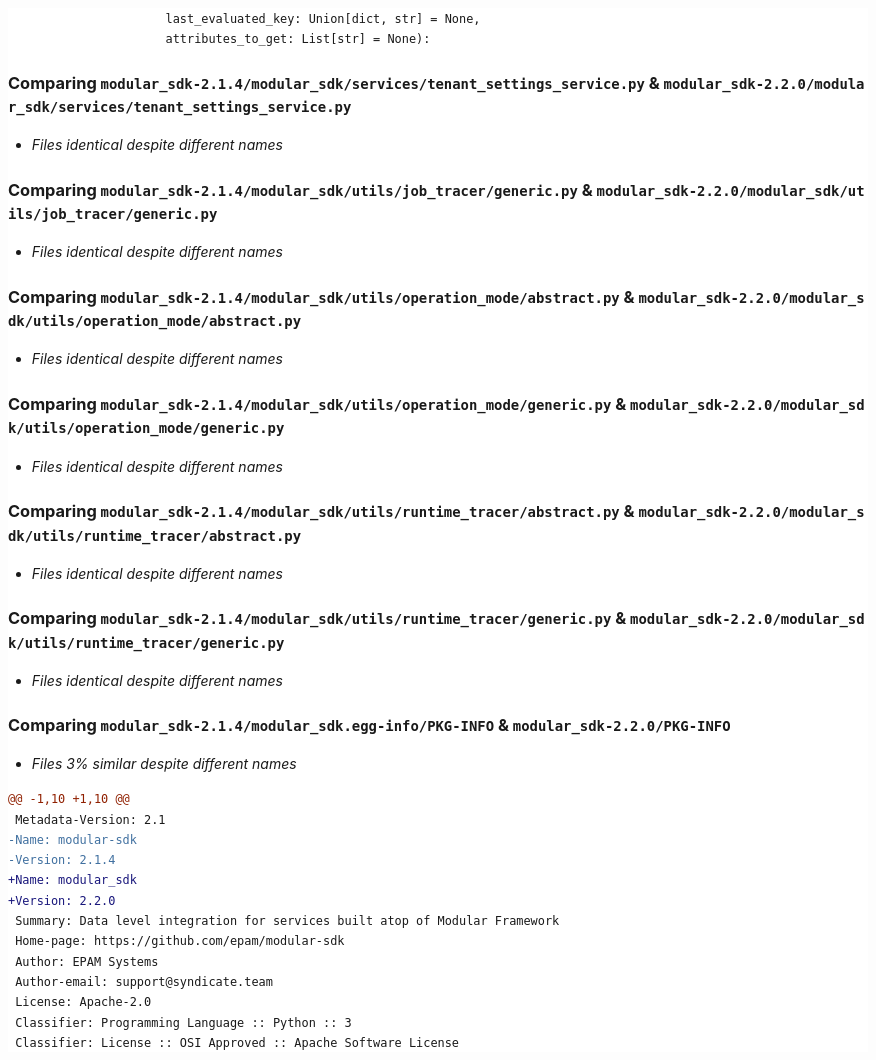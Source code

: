 ```diff
                      last_evaluated_key: Union[dict, str] = None,
                      attributes_to_get: List[str] = None):
```

### Comparing `modular_sdk-2.1.4/modular_sdk/services/tenant_settings_service.py` & `modular_sdk-2.2.0/modular_sdk/services/tenant_settings_service.py`

 * *Files identical despite different names*

### Comparing `modular_sdk-2.1.4/modular_sdk/utils/job_tracer/generic.py` & `modular_sdk-2.2.0/modular_sdk/utils/job_tracer/generic.py`

 * *Files identical despite different names*

### Comparing `modular_sdk-2.1.4/modular_sdk/utils/operation_mode/abstract.py` & `modular_sdk-2.2.0/modular_sdk/utils/operation_mode/abstract.py`

 * *Files identical despite different names*

### Comparing `modular_sdk-2.1.4/modular_sdk/utils/operation_mode/generic.py` & `modular_sdk-2.2.0/modular_sdk/utils/operation_mode/generic.py`

 * *Files identical despite different names*

### Comparing `modular_sdk-2.1.4/modular_sdk/utils/runtime_tracer/abstract.py` & `modular_sdk-2.2.0/modular_sdk/utils/runtime_tracer/abstract.py`

 * *Files identical despite different names*

### Comparing `modular_sdk-2.1.4/modular_sdk/utils/runtime_tracer/generic.py` & `modular_sdk-2.2.0/modular_sdk/utils/runtime_tracer/generic.py`

 * *Files identical despite different names*

### Comparing `modular_sdk-2.1.4/modular_sdk.egg-info/PKG-INFO` & `modular_sdk-2.2.0/PKG-INFO`

 * *Files 3% similar despite different names*

```diff
@@ -1,10 +1,10 @@
 Metadata-Version: 2.1
-Name: modular-sdk
-Version: 2.1.4
+Name: modular_sdk
+Version: 2.2.0
 Summary: Data level integration for services built atop of Modular Framework
 Home-page: https://github.com/epam/modular-sdk
 Author: EPAM Systems
 Author-email: support@syndicate.team
 License: Apache-2.0
 Classifier: Programming Language :: Python :: 3
 Classifier: License :: OSI Approved :: Apache Software License
```
